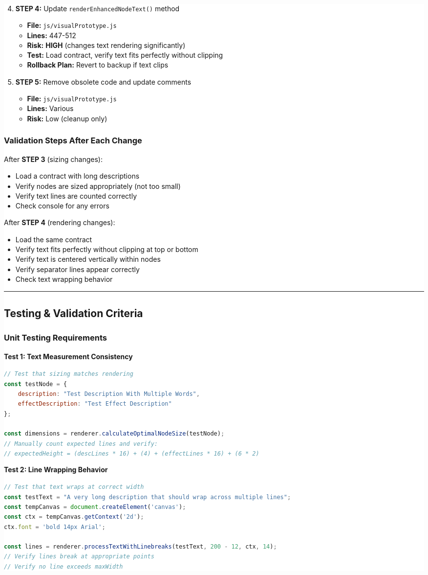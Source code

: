 4. **STEP 4:** Update `renderEnhancedNodeText()` method
   - **File:** `js/visualPrototype.js`
   - **Lines:** 447-512
   - **Risk:** **HIGH** (changes text rendering significantly)
   - **Test:** Load contract, verify text fits perfectly without clipping
   - **Rollback Plan:** Revert to backup if text clips

5. **STEP 5:** Remove obsolete code and update comments
   - **File:** `js/visualPrototype.js`
   - **Lines:** Various
   - **Risk:** Low (cleanup only)

### Validation Steps After Each Change

After **STEP 3** (sizing changes):
- Load a contract with long descriptions
- Verify nodes are sized appropriately (not too small)
- Verify text lines are counted correctly
- Check console for any errors

After **STEP 4** (rendering changes):
- Load the same contract
- Verify text fits perfectly without clipping at top or bottom
- Verify text is centered vertically within nodes
- Verify separator lines appear correctly
- Check text wrapping behavior

---

## Testing & Validation Criteria

### Unit Testing Requirements

**Test 1: Text Measurement Consistency**
```javascript
// Test that sizing matches rendering
const testNode = {
    description: "Test Description With Multiple Words",
    effectDescription: "Test Effect Description"
};

const dimensions = renderer.calculateOptimalNodeSize(testNode);
// Manually count expected lines and verify:
// expectedHeight = (descLines * 16) + (4) + (effectLines * 16) + (6 * 2)
```

**Test 2: Line Wrapping Behavior**
```javascript
// Test that text wraps at correct width
const testText = "A very long description that should wrap across multiple lines";
const tempCanvas = document.createElement('canvas');
const ctx = tempCanvas.getContext('2d');
ctx.font = 'bold 14px Arial';

const lines = renderer.processTextWithLinebreaks(testText, 200 - 12, ctx, 14);
// Verify lines break at appropriate points
// Verify no line exceeds maxWidth
```
